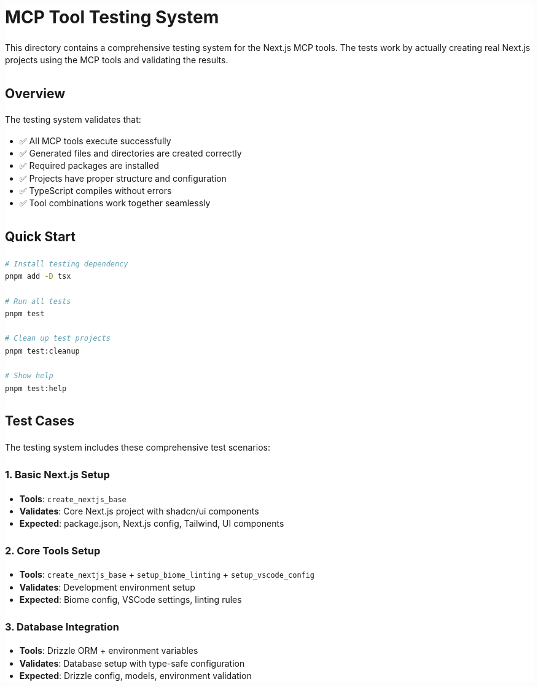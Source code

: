 # MCP Tool Testing System

This directory contains a comprehensive testing system for the Next.js MCP tools. The tests work by actually creating real Next.js projects using the MCP tools and validating the results.

## Overview

The testing system validates that:
- ✅ All MCP tools execute successfully
- ✅ Generated files and directories are created correctly
- ✅ Required packages are installed
- ✅ Projects have proper structure and configuration
- ✅ TypeScript compiles without errors
- ✅ Tool combinations work together seamlessly

## Quick Start

```bash
# Install testing dependency
pnpm add -D tsx

# Run all tests
pnpm test

# Clean up test projects
pnpm test:cleanup

# Show help
pnpm test:help
```

## Test Cases

The testing system includes these comprehensive test scenarios:

### 1. Basic Next.js Setup
- **Tools**: `create_nextjs_base`
- **Validates**: Core Next.js project with shadcn/ui components
- **Expected**: package.json, Next.js config, Tailwind, UI components

### 2. Core Tools Setup  
- **Tools**: `create_nextjs_base` + `setup_biome_linting` + `setup_vscode_config`
- **Validates**: Development environment setup
- **Expected**: Biome config, VSCode settings, linting rules

### 3. Database Integration
- **Tools**: Drizzle ORM + environment variables
- **Validates**: Database setup with type-safe configuration
- **Expected**: Drizzle config, models, environment validation
